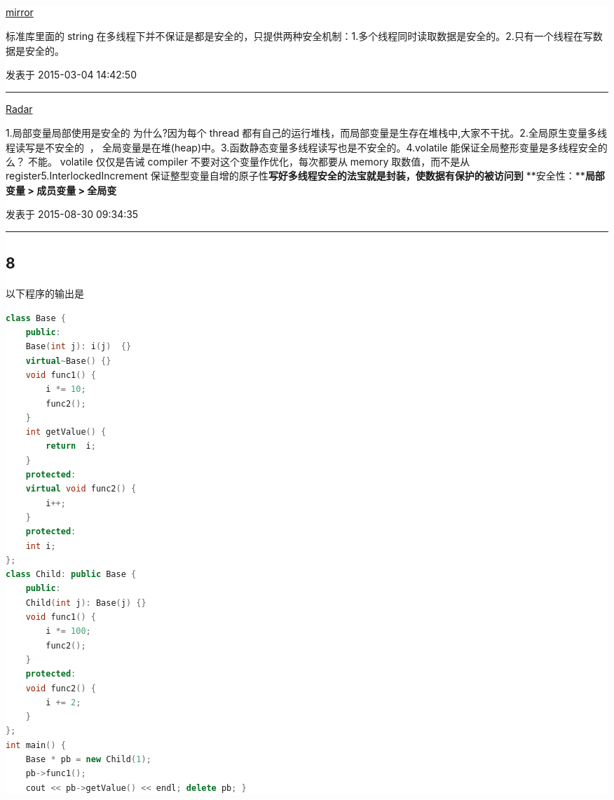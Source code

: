 [mirror](https://www.nowcoder.com/profile/153261)

标准库里面的 string 在多线程下并不保证是都是安全的，只提供两种安全机制：1.多个线程同时读取数据是安全的。2.只有一个线程在写数据是安全的。

发表于 2015-03-04 14:42:50

* * *

[Radar](https://www.nowcoder.com/profile/312842)

1.局部变量局部使用是安全的
为什么?因为每个 thread 都有自己的运行堆栈，而局部变量是生存在堆栈中,大家不干扰。2.全局原生变量多线程读写是不安全的  ， 全局变量是在堆(heap)中。3.函数静态变量多线程读写也是不安全的。4.volatile 能保证全局整形变量是多线程安全的么？
不能。 volatile 仅仅是告诫 compiler 不要对这个变量作优化，每次都要从 memory 取数值，而不是从 register5.InterlockedIncrement 保证整型变量自增的原子性**写好多线程安全的法宝就是封装，使数据有保护的被访问到**
**安全性：****局部变量 > 成员变量 > 全局变**

发表于 2015-08-30 09:34:35

* * *

## 8

以下程序的输出是

```cpp
class Base {
    public:
    Base(int j): i(j)  {}
    virtual~Base() {}
    void func1() {
        i *= 10;
        func2();
    }
    int getValue() {
        return  i;
    }
    protected:
    virtual void func2() {
        i++;
    }
    protected:
    int i;
};
class Child: public Base {
    public:
    Child(int j): Base(j) {}
    void func1() {
        i *= 100;
        func2();
    }
    protected:
    void func2() {
        i += 2;
    }
};
int main() {
    Base * pb = new Child(1);
    pb->func1();
    cout << pb->getValue() << endl; delete pb; } 
```
